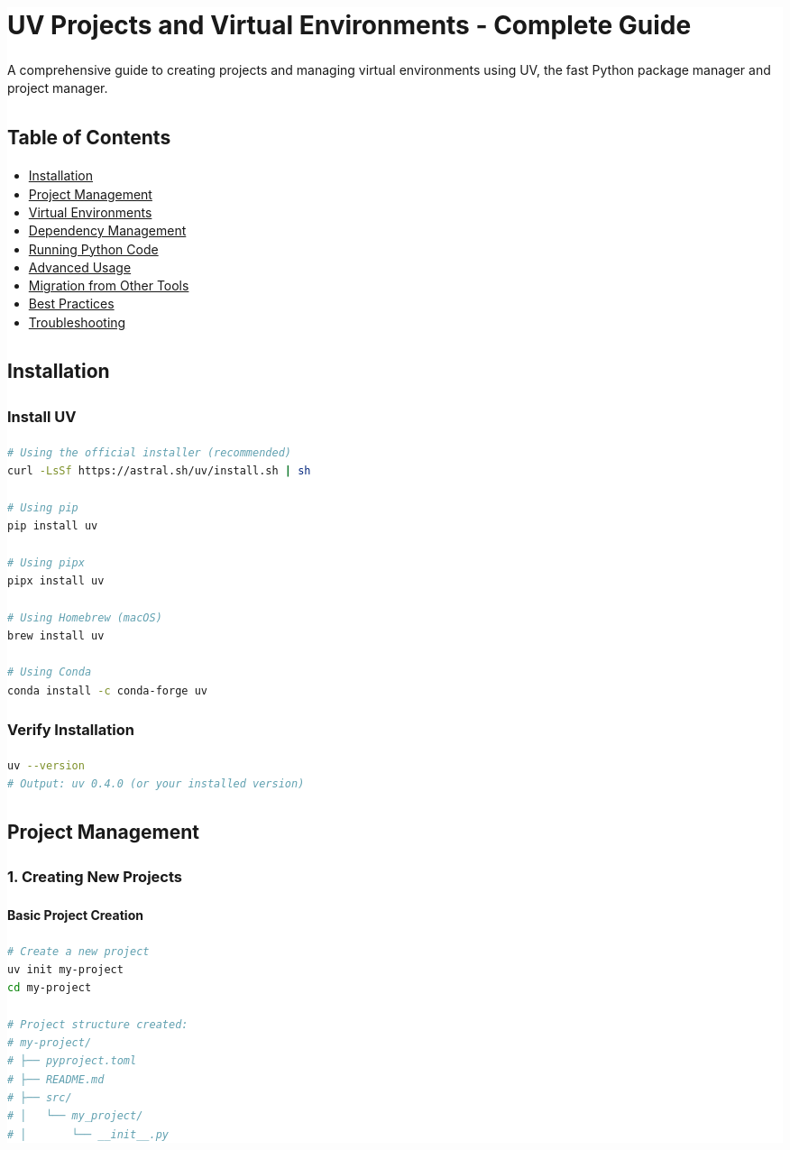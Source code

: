 # UV Projects and Virtual Environments - Complete Guide

A comprehensive guide to creating projects and managing virtual environments using UV, the fast Python package manager and project manager.

## Table of Contents

- [Installation](#installation)
- [Project Management](#project-management)
- [Virtual Environments](#virtual-environments)
- [Dependency Management](#dependency-management)
- [Running Python Code](#running-python-code)
- [Advanced Usage](#advanced-usage)
- [Migration from Other Tools](#migration-from-other-tools)
- [Best Practices](#best-practices)
- [Troubleshooting](#troubleshooting)

## Installation

### Install UV

```bash
# Using the official installer (recommended)
curl -LsSf https://astral.sh/uv/install.sh | sh

# Using pip
pip install uv

# Using pipx
pipx install uv

# Using Homebrew (macOS)
brew install uv

# Using Conda
conda install -c conda-forge uv
```

### Verify Installation

```bash
uv --version
# Output: uv 0.4.0 (or your installed version)
```

## Project Management

### 1. Creating New Projects

#### Basic Project Creation
```bash
# Create a new project
uv init my-project
cd my-project

# Project structure created:
# my-project/
# ├── pyproject.toml
# ├── README.md
# ├── src/
# │   └── my_project/
# │       └── __init__.py
```